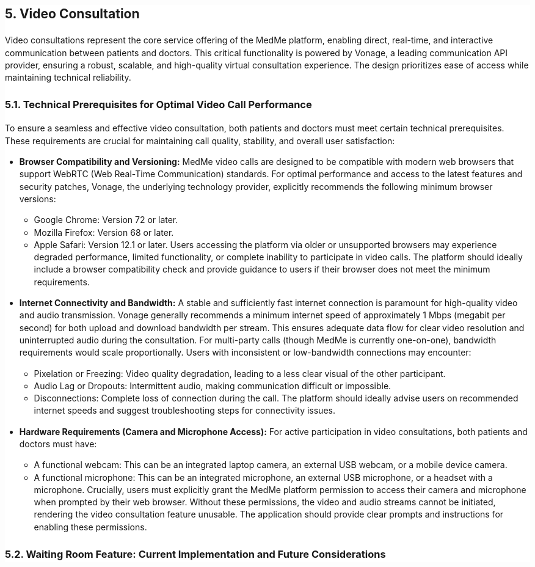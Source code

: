 


## 5. Video Consultation

Video consultations represent the core service offering of the MedMe platform, enabling direct, real-time, and interactive communication between patients and doctors. This critical functionality is powered by Vonage, a leading communication API provider, ensuring a robust, scalable, and high-quality virtual consultation experience. The design prioritizes ease of access while maintaining technical reliability.

### 5.1. Technical Prerequisites for Optimal Video Call Performance

To ensure a seamless and effective video consultation, both patients and doctors must meet certain technical prerequisites. These requirements are crucial for maintaining call quality, stability, and overall user satisfaction:

- **Browser Compatibility and Versioning:** MedMe video calls are designed to be compatible with modern web browsers that support WebRTC (Web Real-Time Communication) standards. For optimal performance and access to the latest features and security patches, Vonage, the underlying technology provider, explicitly recommends the following minimum browser versions:

  - Google Chrome: Version 72 or later.
  - Mozilla Firefox: Version 68 or later.
  - Apple Safari: Version 12.1 or later. Users accessing the platform via older or unsupported browsers may experience degraded performance, limited functionality, or complete inability to participate in video calls. The platform should ideally include a browser compatibility check and provide guidance to users if their browser does not meet the minimum requirements.

- **Internet Connectivity and Bandwidth:** A stable and sufficiently fast internet connection is paramount for high-quality video and audio transmission. Vonage generally recommends a minimum internet speed of approximately 1 Mbps (megabit per second) for both upload and download bandwidth per stream. This ensures adequate data flow for clear video resolution and uninterrupted audio during the consultation. For multi-party calls (though MedMe is currently one-on-one), bandwidth requirements would scale proportionally. Users with inconsistent or low-bandwidth connections may encounter:

  - Pixelation or Freezing: Video quality degradation, leading to a less clear visual of the other participant.
  - Audio Lag or Dropouts: Intermittent audio, making communication difficult or impossible.
  - Disconnections: Complete loss of connection during the call. The platform should ideally advise users on recommended internet speeds and suggest troubleshooting steps for connectivity issues.

- **Hardware Requirements (Camera and Microphone Access):** For active participation in video consultations, both patients and doctors must have:

  - A functional webcam: This can be an integrated laptop camera, an external USB webcam, or a mobile device camera.
  - A functional microphone: This can be an integrated microphone, an external USB microphone, or a headset with a microphone. Crucially, users must explicitly grant the MedMe platform permission to access their camera and microphone when prompted by their web browser. Without these permissions, the video and audio streams cannot be initiated, rendering the video consultation feature unusable. The application should provide clear prompts and instructions for enabling these permissions.

### 5.2. Waiting Room Feature: Current Implementation and Future Considerations
